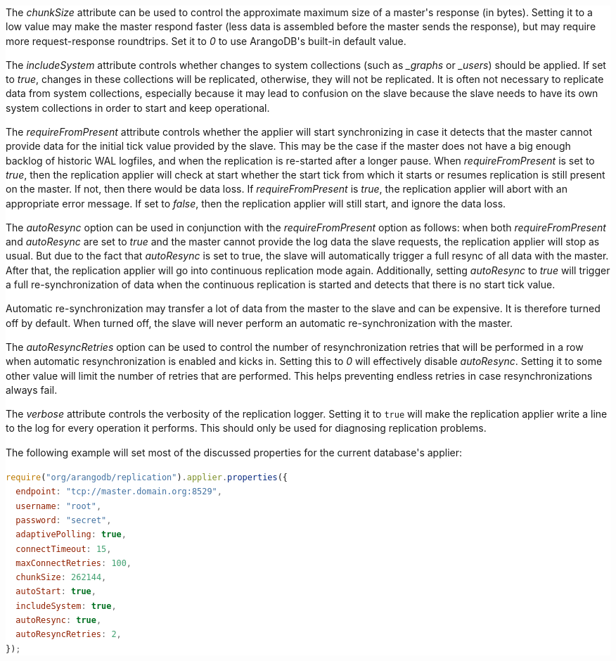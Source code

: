 The *chunkSize* attribute can be used to control the approximate maximum size of a master's
response (in bytes). Setting it to a low value may make the master respond faster (less data is
assembled before the master sends the response), but may require more request-response roundtrips.
Set it to *0* to use ArangoDB's built-in default value.

The *includeSystem* attribute controls whether changes to system collections (such as *_graphs* or
*_users*) should be applied. If set to *true*, changes in these collections will be replicated, 
otherwise, they will not be replicated. It is often not necessary to replicate data from system
collections, especially because it may lead to confusion on the slave because the slave needs to 
have its own system collections in order to start and keep operational.

The *requireFromPresent* attribute controls whether the applier will start synchronizing in case
it detects that the master cannot provide data for the initial tick value provided by the slave. 
This may be the case if the master does not have a big enough backlog of historic WAL logfiles,
and when the replication is re-started after a longer pause. When *requireFromPresent* is set to 
*true*, then the replication applier will check at start whether the start tick from which it starts 
or resumes replication is still present on the master. If not, then there would be data loss. If 
*requireFromPresent* is *true*, the replication applier will abort with an appropriate error message. 
If set to *false*, then the replication applier will still start, and ignore the data loss.

The *autoResync* option can be used in conjunction with the *requireFromPresent* option as follows:
when both *requireFromPresent* and *autoResync* are set to *true* and the master cannot provide the 
log data the slave requests, the replication applier will stop as usual. But due to the fact
that *autoResync* is set to true, the slave will automatically trigger a full resync of all data with 
the master. After that, the replication applier will go into continuous replication mode again.
Additionally, setting *autoResync* to *true* will trigger a full re-synchronization of data when
the continuous replication is started and detects that there is no start tick value.

Automatic re-synchronization may transfer a lot of data from the master to the slave and can be 
expensive. It is therefore turned off by default. When turned off, the slave will never perform an 
automatic re-synchronization with the master.

The *autoResyncRetries* option can be used to control the number of resynchronization retries that 
will be performed in a row when automatic resynchronization is enabled and kicks in. Setting this to 
*0* will effectively disable *autoResync*. Setting it to some other value will limit the number of retries 
that are performed. This helps preventing endless retries in case resynchronizations always fail.

The *verbose* attribute controls the verbosity of the replication logger. Setting it to `true` will
make the replication applier write a line to the log for every operation it performs. This should
only be used for diagnosing replication problems.

The following example will set most of the discussed properties for the current database's applier:

```js
require("org/arangodb/replication").applier.properties({ 
  endpoint: "tcp://master.domain.org:8529", 
  username: "root", 
  password: "secret",
  adaptivePolling: true,
  connectTimeout: 15,
  maxConnectRetries: 100,
  chunkSize: 262144,
  autoStart: true,
  includeSystem: true,
  autoResync: true,
  autoResyncRetries: 2,
});
```
